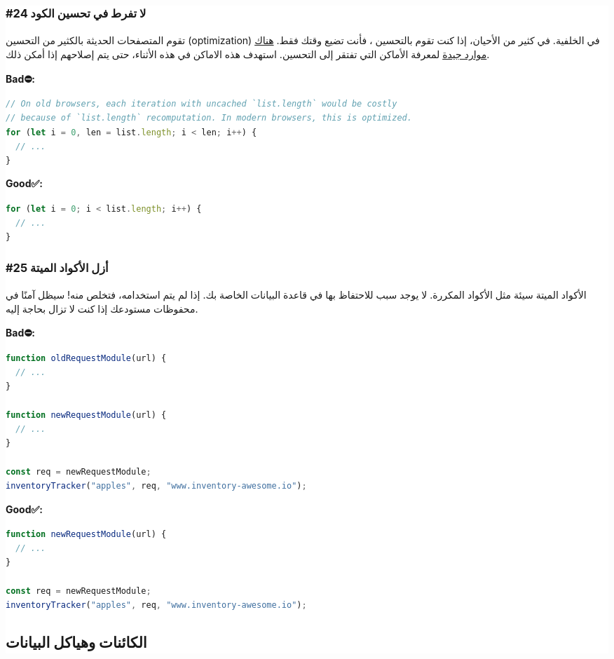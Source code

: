 ### #24 لا تفرط في تحسين الكود

تقوم المتصفحات الحديثة بالكثير من التحسين (optimization) في الخلفية. في كثير من الأحيان، إذا كنت تقوم بالتحسين ، فأنت تضيع وقتك فقط. [هناك موارد جيدة](https://github.com/petkaantonov/bluebird/wiki/Optimization-killers) لمعرفة الأماكن التي تفتقر إلى التحسين. استهدف هذه الاماكن في هذه الأثناء، حتى يتم إصلاحهم إذا أمكن ذلك.

**Bad⛔:**

```javascript
// On old browsers, each iteration with uncached `list.length` would be costly
// because of `list.length` recomputation. In modern browsers, this is optimized.
for (let i = 0, len = list.length; i < len; i++) {
  // ...
}
```

**Good✅:**

```javascript
for (let i = 0; i < list.length; i++) {
  // ...
}
```

### #25 أزل الأكواد الميتة

الأكواد الميتة سيئة مثل الأكواد المكررة. لا يوجد سبب للاحتفاظ بها في قاعدة البيانات الخاصة بك. إذا لم يتم استخدامه، فتخلص منه! سيظل آمنًا في محفوظات مستودعك إذا كنت لا تزال بحاجة إليه.

**Bad⛔:**

```javascript
function oldRequestModule(url) {
  // ...
}

function newRequestModule(url) {
  // ...
}

const req = newRequestModule;
inventoryTracker("apples", req, "www.inventory-awesome.io");
```

**Good✅:**

```javascript
function newRequestModule(url) {
  // ...
}

const req = newRequestModule;
inventoryTracker("apples", req, "www.inventory-awesome.io");
```

## **الكائنات وهياكل البيانات**
